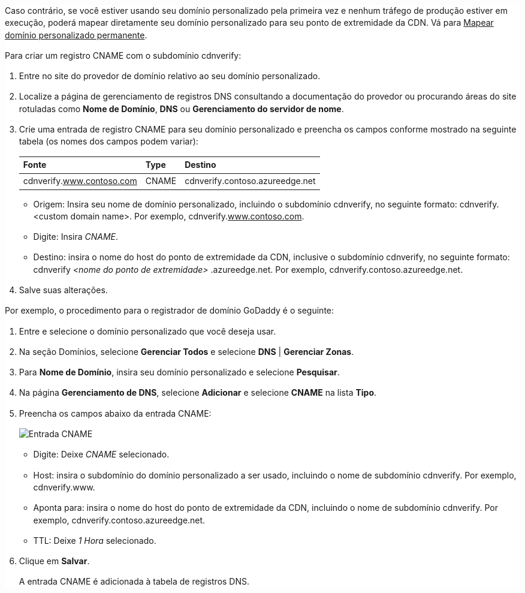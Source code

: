 Caso contrário, se você estiver usando seu domínio personalizado pela primeira vez e nenhum tráfego de produção estiver em execução, poderá mapear diretamente seu domínio personalizado para seu ponto de extremidade da CDN. Vá para [Mapear domínio personalizado permanente](#map-the-permanent-custom-domain).

Para criar um registro CNAME com o subdomínio cdnverify:

1. Entre no site do provedor de domínio relativo ao seu domínio personalizado.

2. Localize a página de gerenciamento de registros DNS consultando a documentação do provedor ou procurando áreas do site rotuladas como **Nome de Domínio**, **DNS** ou **Gerenciamento do servidor de nome**. 

3. Crie uma entrada de registro CNAME para seu domínio personalizado e preencha os campos conforme mostrado na seguinte tabela (os nomes dos campos podem variar):

    | Fonte                    | Type  | Destino                     |
    |---------------------------|-------|---------------------------------|
    | cdnverify.www.contoso.com | CNAME | cdnverify.contoso.azureedge.net |

    - Origem: Insira seu nome de domínio personalizado, incluindo o subdomínio cdnverify, no seguinte formato: cdnverify.&lt;custom domain name&gt;. Por exemplo, cdnverify.www.contoso.com.

    - Digite: Insira *CNAME*.

    - Destino: insira o nome do host do ponto de extremidade da CDN, inclusive o subdomínio cdnverify, no seguinte formato: cdnverify _&lt;nome do ponto de extremidade&gt;_ .azureedge.net. Por exemplo, cdnverify.contoso.azureedge.net.

4. Salve suas alterações.

Por exemplo, o procedimento para o registrador de domínio GoDaddy é o seguinte:

1. Entre e selecione o domínio personalizado que você deseja usar.

2. Na seção Domínios, selecione **Gerenciar Todos** e selecione **DNS** | **Gerenciar Zonas**.

3. Para **Nome de Domínio**, insira seu domínio personalizado e selecione **Pesquisar**.

4. Na página **Gerenciamento de DNS**, selecione **Adicionar** e selecione **CNAME** na lista **Tipo**.

5. Preencha os campos abaixo da entrada CNAME:

    ![Entrada CNAME](./media/cdn-map-content-to-custom-domain/cdn-cdnverify-cname-entry.png)

    - Digite: Deixe *CNAME* selecionado.

    - Host: insira o subdomínio do domínio personalizado a ser usado, incluindo o nome de subdomínio cdnverify. Por exemplo, cdnverify.www.

    - Aponta para: insira o nome do host do ponto de extremidade da CDN, incluindo o nome de subdomínio cdnverify. Por exemplo, cdnverify.contoso.azureedge.net. 

    - TTL: Deixe *1 Hora* selecionado.

6. Clique em **Salvar**.
 
    A entrada CNAME é adicionada à tabela de registros DNS.
